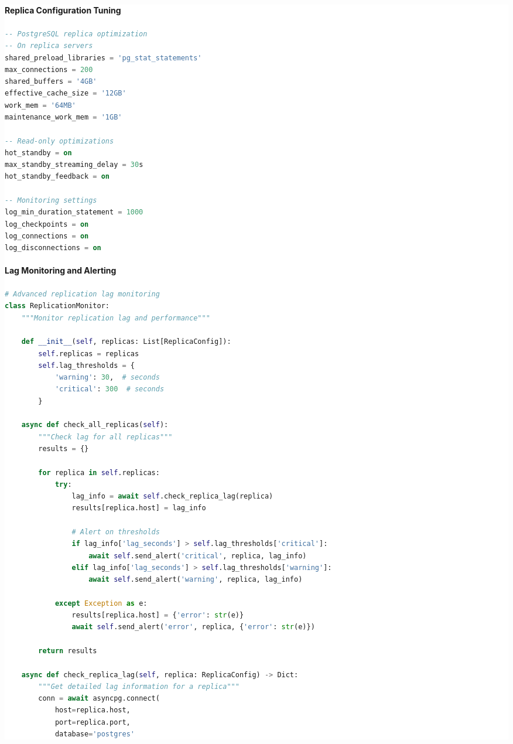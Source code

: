 #### Replica Configuration Tuning

```sql
-- PostgreSQL replica optimization
-- On replica servers
shared_preload_libraries = 'pg_stat_statements'
max_connections = 200
shared_buffers = '4GB'
effective_cache_size = '12GB' 
work_mem = '64MB'
maintenance_work_mem = '1GB'

-- Read-only optimizations
hot_standby = on
max_standby_streaming_delay = 30s
hot_standby_feedback = on

-- Monitoring settings
log_min_duration_statement = 1000
log_checkpoints = on
log_connections = on
log_disconnections = on
```

#### Lag Monitoring and Alerting

```python
# Advanced replication lag monitoring
class ReplicationMonitor:
    """Monitor replication lag and performance"""
    
    def __init__(self, replicas: List[ReplicaConfig]):
        self.replicas = replicas
        self.lag_thresholds = {
            'warning': 30,  # seconds
            'critical': 300  # seconds
        }
    
    async def check_all_replicas(self):
        """Check lag for all replicas"""
        results = {}
        
        for replica in self.replicas:
            try:
                lag_info = await self.check_replica_lag(replica)
                results[replica.host] = lag_info
                
                # Alert on thresholds
                if lag_info['lag_seconds'] > self.lag_thresholds['critical']:
                    await self.send_alert('critical', replica, lag_info)
                elif lag_info['lag_seconds'] > self.lag_thresholds['warning']:
                    await self.send_alert('warning', replica, lag_info)
                    
            except Exception as e:
                results[replica.host] = {'error': str(e)}
                await self.send_alert('error', replica, {'error': str(e)})
        
        return results
    
    async def check_replica_lag(self, replica: ReplicaConfig) -> Dict:
        """Get detailed lag information for a replica"""
        conn = await asyncpg.connect(
            host=replica.host,
            port=replica.port,
            database='postgres'
```